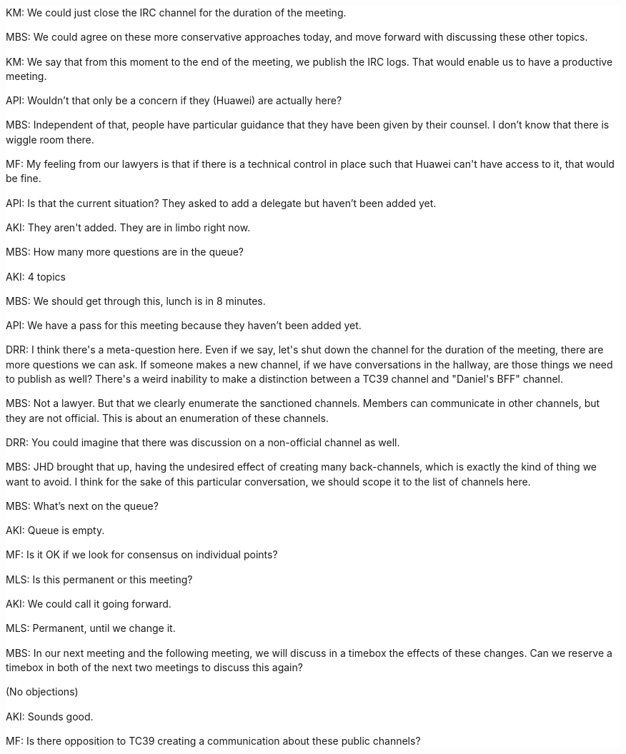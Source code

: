 KM: We could just close the IRC channel for the duration of the meeting.

MBS: We could agree on these more conservative approaches today, and move forward with discussing these other topics.

KM: We say that from this moment to the end of the meeting, we publish the IRC logs.  That would enable us to have a productive meeting.

API: Wouldn’t that only be a concern if they (Huawei) are actually here?

MBS: Independent of that, people have particular guidance that they have been given by their counsel. I don’t know that there is wiggle room there.

MF: My feeling from our lawyers is that if there is a technical control in place such that Huawei can't have access to it, that would be fine.

API: Is that the current situation? They asked to add a delegate but haven’t been added yet.

AKI: They aren't added. They are in limbo right now.

MBS: How many more questions are in the queue?

AKI: 4 topics

MBS: We should get through this, lunch is in 8 minutes.

API: We have a pass for this meeting because they haven’t been added yet.

DRR: I think there's a meta-question here.  Even if we say, let's shut down the channel for the duration of the meeting, there are more questions we can ask.  If someone makes a new channel, if we have conversations in the hallway, are those things we need to publish as well?  There's a weird inability to make a distinction between a TC39 channel and "Daniel's BFF" channel.

MBS: Not a lawyer. But that we clearly enumerate the sanctioned channels. Members can communicate in other channels, but they are not official. This is about an enumeration of these channels.

DRR: You could imagine that there was discussion on a non-official channel as well.

MBS: JHD brought that up, having the undesired effect of creating many back-channels, which is exactly the kind of thing we want to avoid.  I think for the sake of this particular conversation, we should scope it to the list of channels here.

MBS: What’s next on the queue?

AKI: Queue is empty.

MF: Is it OK if we look for consensus on individual points?

MLS: Is this permanent or this meeting?


AKI: We could call it going forward.

MLS: Permanent, until we change it.

MBS: In our next meeting and the following meeting, we will discuss in a timebox the effects of these changes.  Can we reserve a timebox in both of the next two meetings to discuss this again?

(No objections)

AKI: Sounds good.

MF: Is there opposition to TC39 creating a communication about these public channels?
